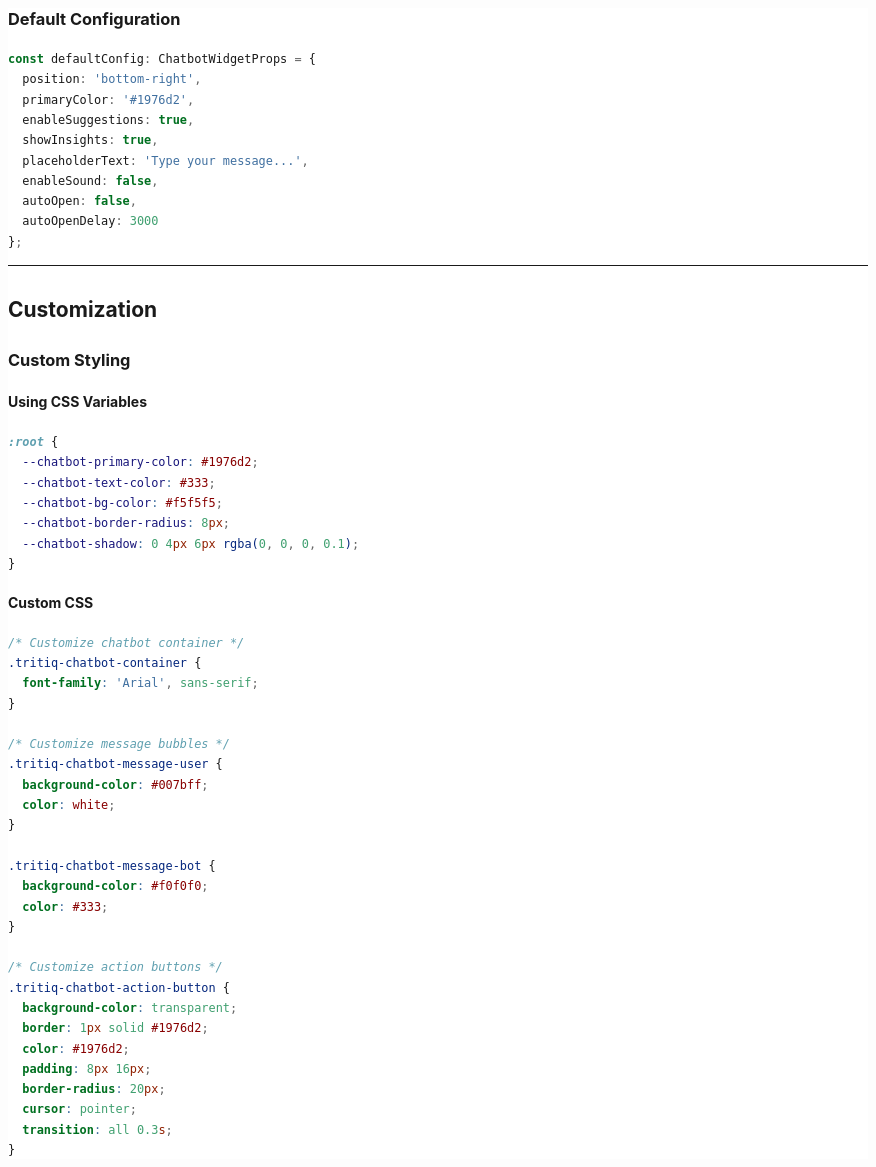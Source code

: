 ```typescript
```

### Default Configuration

```typescript
const defaultConfig: ChatbotWidgetProps = {
  position: 'bottom-right',
  primaryColor: '#1976d2',
  enableSuggestions: true,
  showInsights: true,
  placeholderText: 'Type your message...',
  enableSound: false,
  autoOpen: false,
  autoOpenDelay: 3000
};
```

---

## Customization

### Custom Styling

#### Using CSS Variables

```css
:root {
  --chatbot-primary-color: #1976d2;
  --chatbot-text-color: #333;
  --chatbot-bg-color: #f5f5f5;
  --chatbot-border-radius: 8px;
  --chatbot-shadow: 0 4px 6px rgba(0, 0, 0, 0.1);
}
```

#### Custom CSS

```css
/* Customize chatbot container */
.tritiq-chatbot-container {
  font-family: 'Arial', sans-serif;
}

/* Customize message bubbles */
.tritiq-chatbot-message-user {
  background-color: #007bff;
  color: white;
}

.tritiq-chatbot-message-bot {
  background-color: #f0f0f0;
  color: #333;
}

/* Customize action buttons */
.tritiq-chatbot-action-button {
  background-color: transparent;
  border: 1px solid #1976d2;
  color: #1976d2;
  padding: 8px 16px;
  border-radius: 20px;
  cursor: pointer;
  transition: all 0.3s;
}
```